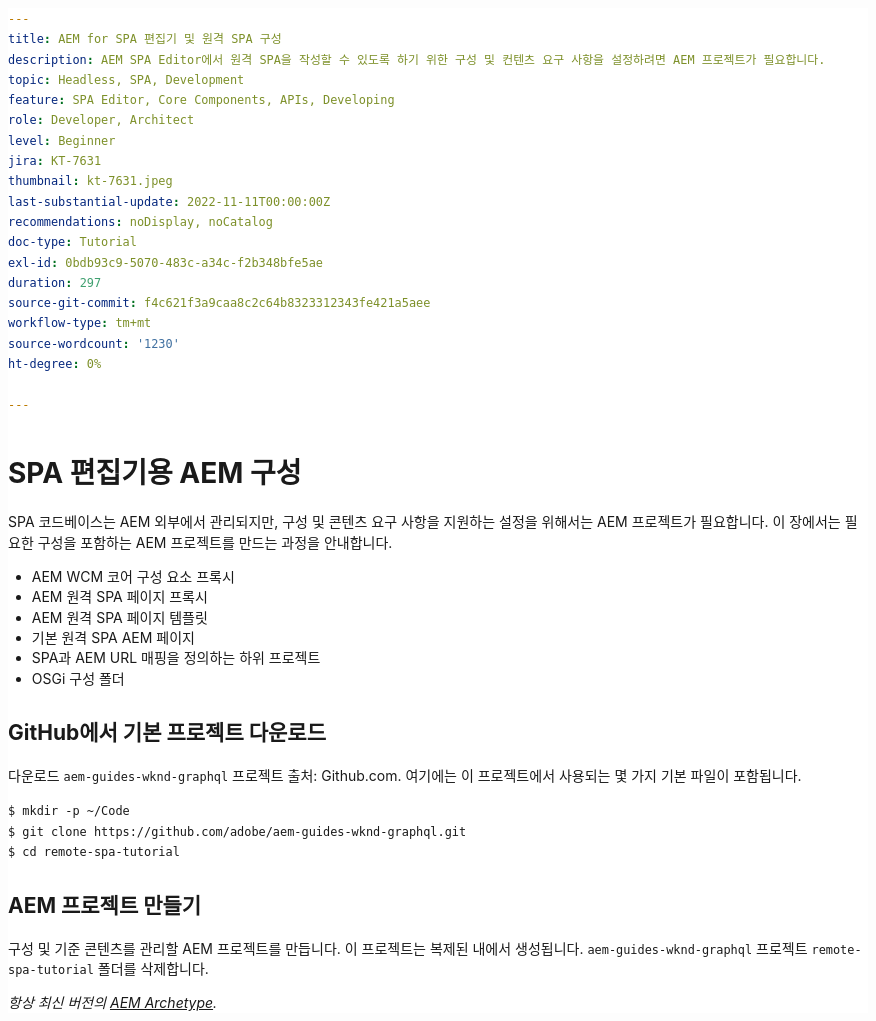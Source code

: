 ```yaml
---
title: AEM for SPA 편집기 및 원격 SPA 구성
description: AEM SPA Editor에서 원격 SPA을 작성할 수 있도록 하기 위한 구성 및 컨텐츠 요구 사항을 설정하려면 AEM 프로젝트가 필요합니다.
topic: Headless, SPA, Development
feature: SPA Editor, Core Components, APIs, Developing
role: Developer, Architect
level: Beginner
jira: KT-7631
thumbnail: kt-7631.jpeg
last-substantial-update: 2022-11-11T00:00:00Z
recommendations: noDisplay, noCatalog
doc-type: Tutorial
exl-id: 0bdb93c9-5070-483c-a34c-f2b348bfe5ae
duration: 297
source-git-commit: f4c621f3a9caa8c2c64b8323312343fe421a5aee
workflow-type: tm+mt
source-wordcount: '1230'
ht-degree: 0%

---
```


# SPA 편집기용 AEM 구성

SPA 코드베이스는 AEM 외부에서 관리되지만, 구성 및 콘텐츠 요구 사항을 지원하는 설정을 위해서는 AEM 프로젝트가 필요합니다. 이 장에서는 필요한 구성을 포함하는 AEM 프로젝트를 만드는 과정을 안내합니다.

+ AEM WCM 코어 구성 요소 프록시
+ AEM 원격 SPA 페이지 프록시
+ AEM 원격 SPA 페이지 템플릿
+ 기본 원격 SPA AEM 페이지
+ SPA과 AEM URL 매핑을 정의하는 하위 프로젝트
+ OSGi 구성 폴더

## GitHub에서 기본 프로젝트 다운로드

다운로드 `aem-guides-wknd-graphql` 프로젝트 출처: Github.com. 여기에는 이 프로젝트에서 사용되는 몇 가지 기본 파일이 포함됩니다.

```
$ mkdir -p ~/Code
$ git clone https://github.com/adobe/aem-guides-wknd-graphql.git
$ cd remote-spa-tutorial
```

## AEM 프로젝트 만들기

구성 및 기준 콘텐츠를 관리할 AEM 프로젝트를 만듭니다. 이 프로젝트는 복제된 내에서 생성됩니다. `aem-guides-wknd-graphql` 프로젝트 `remote-spa-tutorial` 폴더를 삭제합니다.

_항상 최신 버전의 [AEM Archetype](https://github.com/adobe/aem-project-archetype)._
